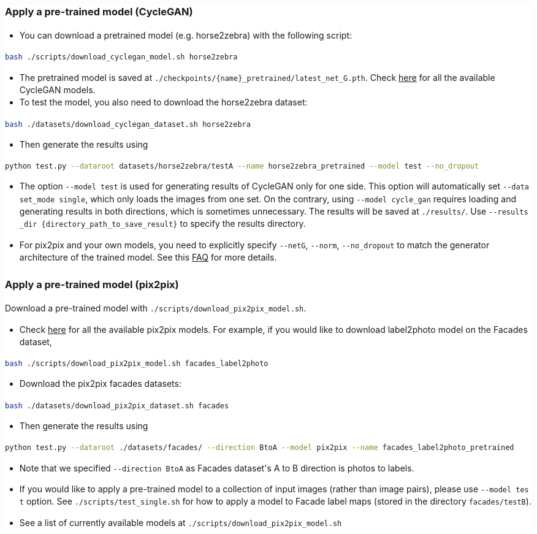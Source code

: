 ### Apply a pre-trained model (CycleGAN)
- You can download a pretrained model (e.g. horse2zebra) with the following script:
```bash
bash ./scripts/download_cyclegan_model.sh horse2zebra
```
- The pretrained model is saved at `./checkpoints/{name}_pretrained/latest_net_G.pth`. Check [here](https://github.com/junyanz/pytorch-CycleGAN-and-pix2pix/blob/master/scripts/download_cyclegan_model.sh#L3) for all the available CycleGAN models.
- To test the model, you also need to download the  horse2zebra dataset:
```bash
bash ./datasets/download_cyclegan_dataset.sh horse2zebra
```

- Then generate the results using
```bash
python test.py --dataroot datasets/horse2zebra/testA --name horse2zebra_pretrained --model test --no_dropout
```
- The option `--model test` is used for generating results of CycleGAN only for one side. This option will automatically set `--dataset_mode single`, which only loads the images from one set. On the contrary, using `--model cycle_gan` requires loading and generating results in both directions, which is sometimes unnecessary. The results will be saved at `./results/`. Use `--results_dir {directory_path_to_save_result}` to specify the results directory.

- For pix2pix and your own models, you need to explicitly specify `--netG`, `--norm`, `--no_dropout` to match the generator architecture of the trained model. See this [FAQ](https://github.com/junyanz/pytorch-CycleGAN-and-pix2pix/blob/master/docs/qa.md#runtimeerror-errors-in-loading-state_dict-812-671461-296) for more details.

### Apply a pre-trained model (pix2pix)
Download a pre-trained model with `./scripts/download_pix2pix_model.sh`.

- Check [here](https://github.com/junyanz/pytorch-CycleGAN-and-pix2pix/blob/master/scripts/download_pix2pix_model.sh#L3) for all the available pix2pix models. For example, if you would like to download label2photo model on the Facades dataset,
```bash
bash ./scripts/download_pix2pix_model.sh facades_label2photo
```
- Download the pix2pix facades datasets:
```bash
bash ./datasets/download_pix2pix_dataset.sh facades
```
- Then generate the results using
```bash
python test.py --dataroot ./datasets/facades/ --direction BtoA --model pix2pix --name facades_label2photo_pretrained
```
- Note that we specified `--direction BtoA` as Facades dataset's A to B direction is photos to labels.

- If you would like to apply a pre-trained model to a collection of input images (rather than image pairs), please use `--model test` option. See `./scripts/test_single.sh` for how to apply a model to Facade label maps (stored in the directory `facades/testB`).

- See a list of currently available models at `./scripts/download_pix2pix_model.sh`

